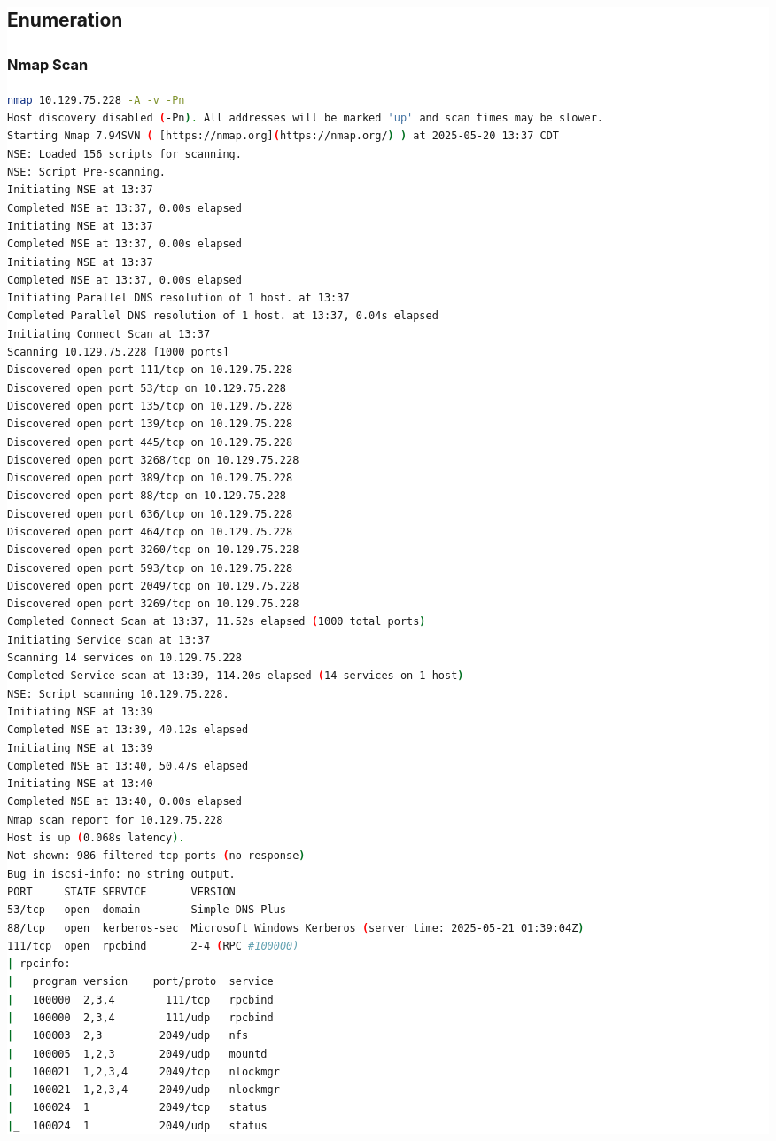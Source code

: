 ## **Enumeration**

### Nmap Scan

```bash
nmap 10.129.75.228 -A -v -Pn
Host discovery disabled (-Pn). All addresses will be marked 'up' and scan times may be slower.
Starting Nmap 7.94SVN ( [https://nmap.org](https://nmap.org/) ) at 2025-05-20 13:37 CDT
NSE: Loaded 156 scripts for scanning.
NSE: Script Pre-scanning.
Initiating NSE at 13:37
Completed NSE at 13:37, 0.00s elapsed
Initiating NSE at 13:37
Completed NSE at 13:37, 0.00s elapsed
Initiating NSE at 13:37
Completed NSE at 13:37, 0.00s elapsed
Initiating Parallel DNS resolution of 1 host. at 13:37
Completed Parallel DNS resolution of 1 host. at 13:37, 0.04s elapsed
Initiating Connect Scan at 13:37
Scanning 10.129.75.228 [1000 ports]
Discovered open port 111/tcp on 10.129.75.228
Discovered open port 53/tcp on 10.129.75.228
Discovered open port 135/tcp on 10.129.75.228
Discovered open port 139/tcp on 10.129.75.228
Discovered open port 445/tcp on 10.129.75.228
Discovered open port 3268/tcp on 10.129.75.228
Discovered open port 389/tcp on 10.129.75.228
Discovered open port 88/tcp on 10.129.75.228
Discovered open port 636/tcp on 10.129.75.228
Discovered open port 464/tcp on 10.129.75.228
Discovered open port 3260/tcp on 10.129.75.228
Discovered open port 593/tcp on 10.129.75.228
Discovered open port 2049/tcp on 10.129.75.228
Discovered open port 3269/tcp on 10.129.75.228
Completed Connect Scan at 13:37, 11.52s elapsed (1000 total ports)
Initiating Service scan at 13:37
Scanning 14 services on 10.129.75.228
Completed Service scan at 13:39, 114.20s elapsed (14 services on 1 host)
NSE: Script scanning 10.129.75.228.
Initiating NSE at 13:39
Completed NSE at 13:39, 40.12s elapsed
Initiating NSE at 13:39
Completed NSE at 13:40, 50.47s elapsed
Initiating NSE at 13:40
Completed NSE at 13:40, 0.00s elapsed
Nmap scan report for 10.129.75.228
Host is up (0.068s latency).
Not shown: 986 filtered tcp ports (no-response)
Bug in iscsi-info: no string output.
PORT     STATE SERVICE       VERSION
53/tcp   open  domain        Simple DNS Plus
88/tcp   open  kerberos-sec  Microsoft Windows Kerberos (server time: 2025-05-21 01:39:04Z)
111/tcp  open  rpcbind       2-4 (RPC #100000)
| rpcinfo:
|   program version    port/proto  service
|   100000  2,3,4        111/tcp   rpcbind
|   100000  2,3,4        111/udp   rpcbind
|   100003  2,3         2049/udp   nfs
|   100005  1,2,3       2049/udp   mountd
|   100021  1,2,3,4     2049/tcp   nlockmgr
|   100021  1,2,3,4     2049/udp   nlockmgr
|   100024  1           2049/tcp   status
|_  100024  1           2049/udp   status
```